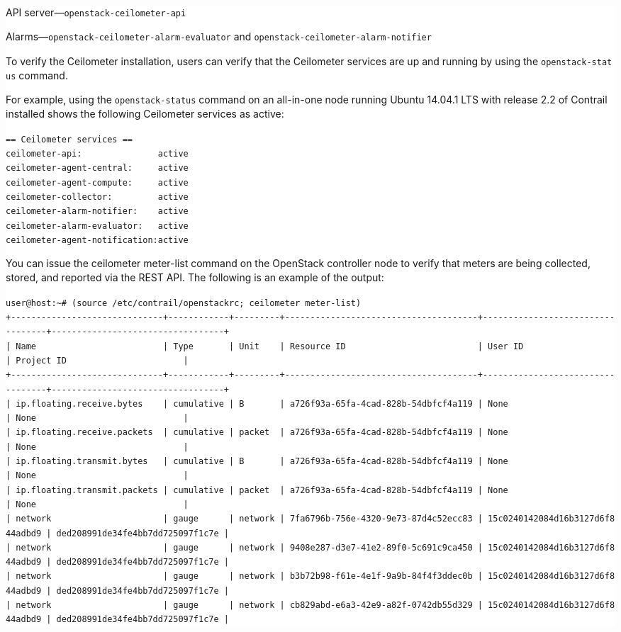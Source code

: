 </div>

<div>

<span class="defTerm" style="">API server</span><span
class="defSep">—</span><span class="defItem"
style="">`openstack-ceilometer-api` </span>

</div>

<div>

<span class="defTerm" style="">Alarms</span><span
class="defSep">—</span><span class="defItem"
style="">`openstack-ceilometer-alarm-evaluator` and
`openstack-ceilometer-alarm-notifier` </span>

</div>

</div>

To verify the Ceilometer installation, users can verify that the
Ceilometer services are up and running by using the `openstack-status`
command.

For example, using the `openstack-status` command on an all-in-one node
running Ubuntu 14.04.1 LTS with release 2.2 of Contrail installed shows
the following Ceilometer services as active:

<div id="jd0e207" class="example" dir="ltr">

    == Ceilometer services ==
    ceilometer-api:               active
    ceilometer-agent-central:     active
    ceilometer-agent-compute:     active
    ceilometer-collector:         active
    ceilometer-alarm-notifier:    active
    ceilometer-alarm-evaluator:   active
    ceilometer-agent-notification:active

</div>

You can issue the <span class="cli" v-pre="">ceilometer
meter-list</span> command on the OpenStack controller node to verify
that meters are being collected, stored, and reported via the REST API.
The following is an example of the output:

<div id="jd0e215" class="example" dir="ltr">

    user@host:~# (source /etc/contrail/openstackrc; ceilometer meter-list)
    +------------------------------+------------+---------+--------------------------------------+----------------------------------+----------------------------------+
    | Name                         | Type       | Unit    | Resource ID                          | User ID                          | Project ID                       |
    +------------------------------+------------+---------+--------------------------------------+----------------------------------+----------------------------------+
    | ip.floating.receive.bytes    | cumulative | B       | a726f93a-65fa-4cad-828b-54dbfcf4a119 | None                             | None                             |
    | ip.floating.receive.packets  | cumulative | packet  | a726f93a-65fa-4cad-828b-54dbfcf4a119 | None                             | None                             |
    | ip.floating.transmit.bytes   | cumulative | B       | a726f93a-65fa-4cad-828b-54dbfcf4a119 | None                             | None                             |
    | ip.floating.transmit.packets | cumulative | packet  | a726f93a-65fa-4cad-828b-54dbfcf4a119 | None                             | None                             |
    | network                      | gauge      | network | 7fa6796b-756e-4320-9e73-87d4c52ecc83 | 15c0240142084d16b3127d6f844adbd9 | ded208991de34fe4bb7dd725097f1c7e |
    | network                      | gauge      | network | 9408e287-d3e7-41e2-89f0-5c691c9ca450 | 15c0240142084d16b3127d6f844adbd9 | ded208991de34fe4bb7dd725097f1c7e |
    | network                      | gauge      | network | b3b72b98-f61e-4e1f-9a9b-84f4f3ddec0b | 15c0240142084d16b3127d6f844adbd9 | ded208991de34fe4bb7dd725097f1c7e |
    | network                      | gauge      | network | cb829abd-e6a3-42e9-a82f-0742db55d329 | 15c0240142084d16b3127d6f844adbd9 | ded208991de34fe4bb7dd725097f1c7e |